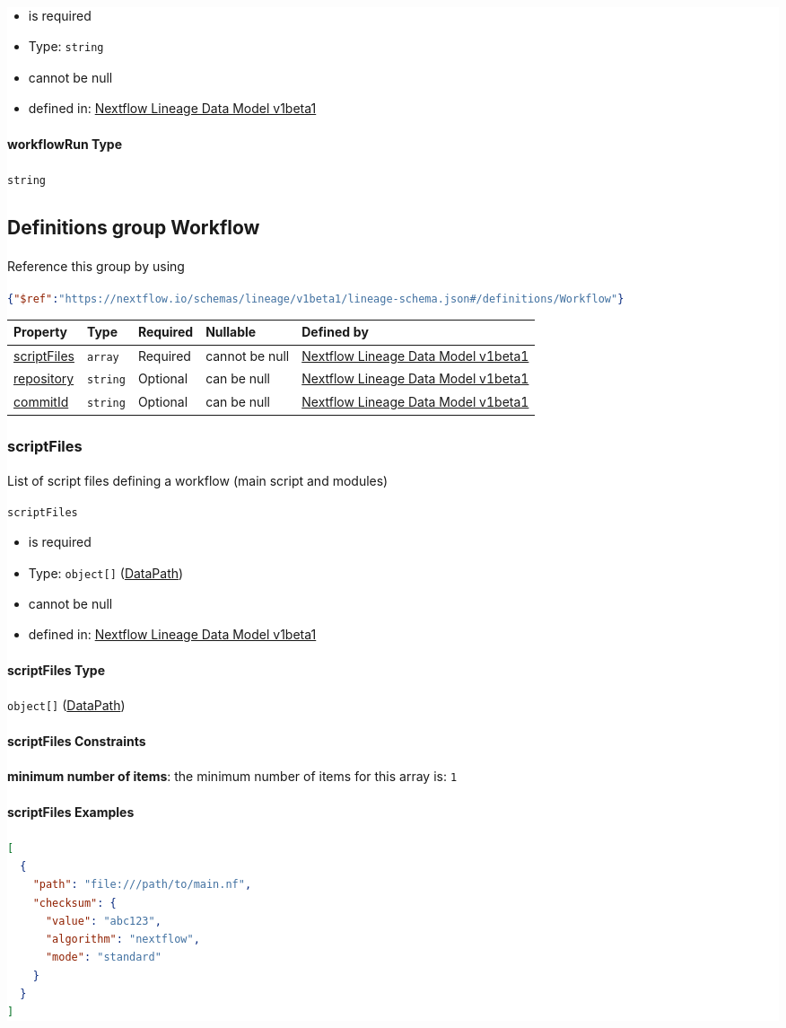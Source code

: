 * is required

* Type: `string`

* cannot be null

* defined in: [Nextflow Lineage Data Model v1beta1](nextflow-lineage-v1beta1-schema-definitions-taskrun-properties-workflowrun.md "https://nextflow.io/schemas/lineage/v1beta1/lineage-schema.json#/definitions/TaskRun/properties/workflowRun")

#### workflowRun Type

`string`

## Definitions group Workflow

Reference this group by using

```json
{"$ref":"https://nextflow.io/schemas/lineage/v1beta1/lineage-schema.json#/definitions/Workflow"}
```

| Property                    | Type     | Required | Nullable       | Defined by                                                                                                                                                                                                                            |
| :-------------------------- | :------- | :------- | :------------- | :------------------------------------------------------------------------------------------------------------------------------------------------------------------------------------------------------------------------------------ |
| [scriptFiles](#scriptfiles) | `array`  | Required | cannot be null | [Nextflow Lineage Data Model v1beta1](nextflow-lineage-v1beta1-schema-definitions-workflow-properties-script-files.md "https://nextflow.io/schemas/lineage/v1beta1/lineage-schema.json#/definitions/Workflow/properties/scriptFiles") |
| [repository](#repository)   | `string` | Optional | can be null    | [Nextflow Lineage Data Model v1beta1](nextflow-lineage-v1beta1-schema-definitions-workflow-properties-repository.md "https://nextflow.io/schemas/lineage/v1beta1/lineage-schema.json#/definitions/Workflow/properties/repository")    |
| [commitId](#commitid)       | `string` | Optional | can be null    | [Nextflow Lineage Data Model v1beta1](nextflow-lineage-v1beta1-schema-definitions-workflow-properties-commitid.md "https://nextflow.io/schemas/lineage/v1beta1/lineage-schema.json#/definitions/Workflow/properties/commitId")        |

### scriptFiles

List of script files defining a workflow (main script and modules)

`scriptFiles`

* is required

* Type: `object[]` ([DataPath](nextflow-lineage-v1beta1-schema-definitions-datapath.md))

* cannot be null

* defined in: [Nextflow Lineage Data Model v1beta1](nextflow-lineage-v1beta1-schema-definitions-workflow-properties-script-files.md "https://nextflow.io/schemas/lineage/v1beta1/lineage-schema.json#/definitions/Workflow/properties/scriptFiles")

#### scriptFiles Type

`object[]` ([DataPath](nextflow-lineage-v1beta1-schema-definitions-datapath.md))

#### scriptFiles Constraints

**minimum number of items**: the minimum number of items for this array is: `1`

#### scriptFiles Examples

```json
[
  {
    "path": "file:///path/to/main.nf",
    "checksum": {
      "value": "abc123",
      "algorithm": "nextflow",
      "mode": "standard"
    }
  }
]
```
